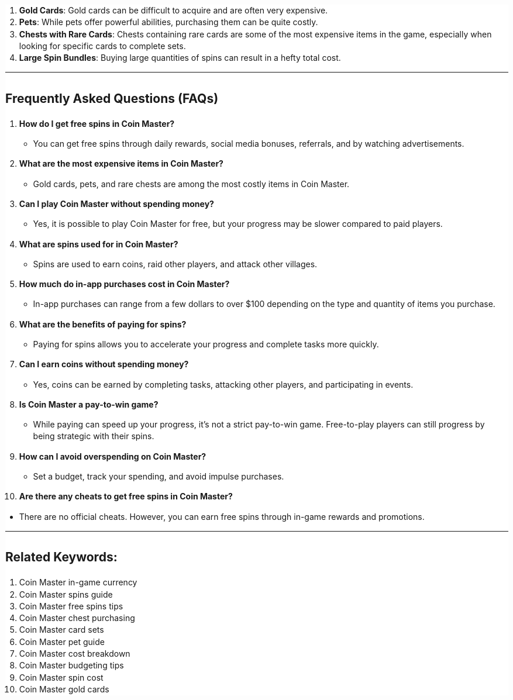 1. **Gold Cards**: Gold cards can be difficult to acquire and are often very expensive.
2. **Pets**: While pets offer powerful abilities, purchasing them can be quite costly.
3. **Chests with Rare Cards**: Chests containing rare cards are some of the most expensive items in the game, especially when looking for specific cards to complete sets.
4. **Large Spin Bundles**: Buying large quantities of spins can result in a hefty total cost.

---

## Frequently Asked Questions (FAQs)

1. **How do I get free spins in Coin Master?**
   - You can get free spins through daily rewards, social media bonuses, referrals, and by watching advertisements.

2. **What are the most expensive items in Coin Master?**
   - Gold cards, pets, and rare chests are among the most costly items in Coin Master.

3. **Can I play Coin Master without spending money?**
   - Yes, it is possible to play Coin Master for free, but your progress may be slower compared to paid players.

4. **What are spins used for in Coin Master?**
   - Spins are used to earn coins, raid other players, and attack other villages.

5. **How much do in-app purchases cost in Coin Master?**
   - In-app purchases can range from a few dollars to over $100 depending on the type and quantity of items you purchase.

6. **What are the benefits of paying for spins?**
   - Paying for spins allows you to accelerate your progress and complete tasks more quickly.

7. **Can I earn coins without spending money?**
   - Yes, coins can be earned by completing tasks, attacking other players, and participating in events.

8. **Is Coin Master a pay-to-win game?**
   - While paying can speed up your progress, it’s not a strict pay-to-win game. Free-to-play players can still progress by being strategic with their spins.

9. **How can I avoid overspending on Coin Master?**
   - Set a budget, track your spending, and avoid impulse purchases.

10. **Are there any cheats to get free spins in Coin Master?**
   - There are no official cheats. However, you can earn free spins through in-game rewards and promotions.

---

## Related Keywords:

1. Coin Master in-game currency
2. Coin Master spins guide
3. Coin Master free spins tips
4. Coin Master chest purchasing
5. Coin Master card sets
6. Coin Master pet guide
7. Coin Master cost breakdown
8. Coin Master budgeting tips
9. Coin Master spin cost
10. Coin Master gold cards